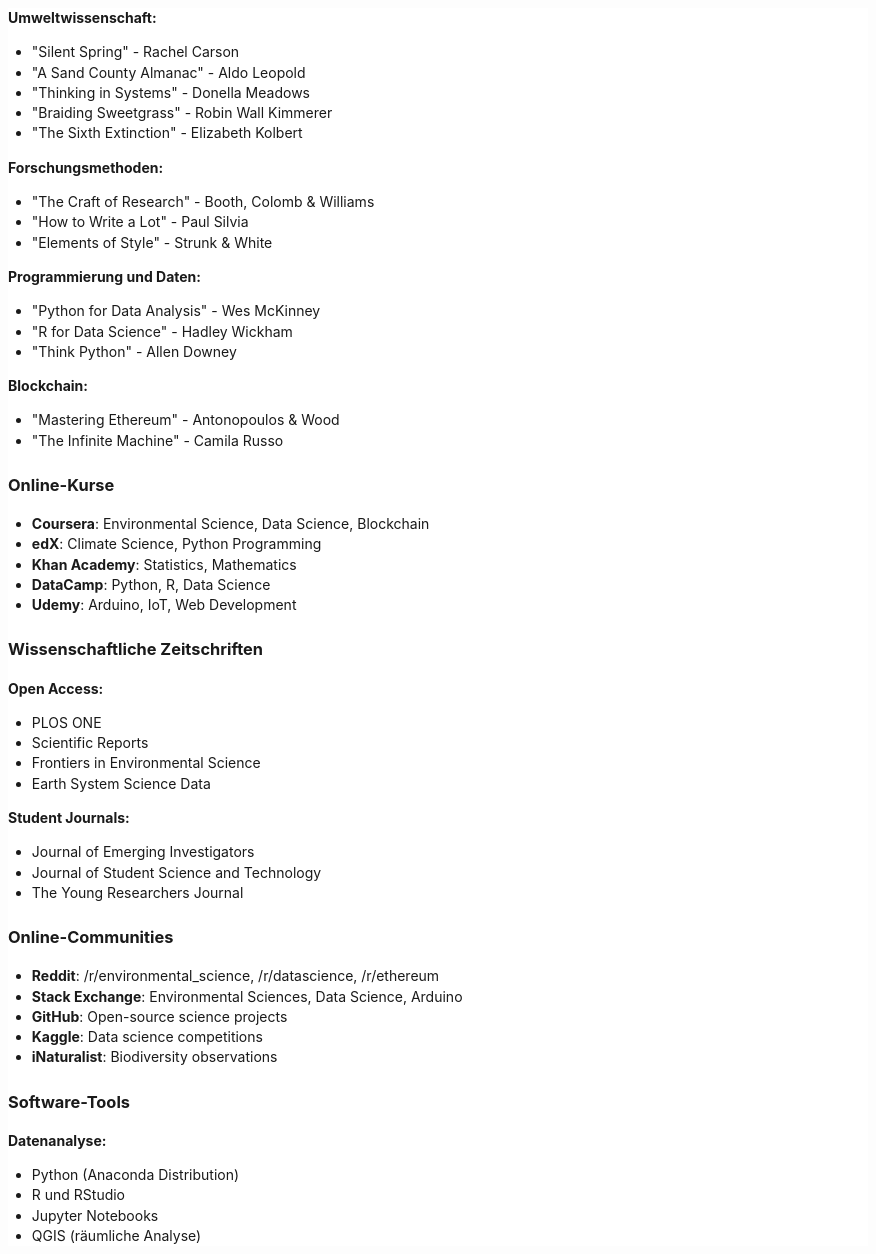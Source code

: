 **Umweltwissenschaft:**
- "Silent Spring" - Rachel Carson
- "A Sand County Almanac" - Aldo Leopold
- "Thinking in Systems" - Donella Meadows
- "Braiding Sweetgrass" - Robin Wall Kimmerer
- "The Sixth Extinction" - Elizabeth Kolbert

**Forschungsmethoden:**
- "The Craft of Research" - Booth, Colomb & Williams
- "How to Write a Lot" - Paul Silvia
- "Elements of Style" - Strunk & White

**Programmierung und Daten:**
- "Python for Data Analysis" - Wes McKinney
- "R for Data Science" - Hadley Wickham
- "Think Python" - Allen Downey

**Blockchain:**
- "Mastering Ethereum" - Antonopoulos & Wood
- "The Infinite Machine" - Camila Russo

### Online-Kurse

- **Coursera**: Environmental Science, Data Science, Blockchain
- **edX**: Climate Science, Python Programming
- **Khan Academy**: Statistics, Mathematics
- **DataCamp**: Python, R, Data Science
- **Udemy**: Arduino, IoT, Web Development

### Wissenschaftliche Zeitschriften

**Open Access:**
- PLOS ONE
- Scientific Reports
- Frontiers in Environmental Science
- Earth System Science Data

**Student Journals:**
- Journal of Emerging Investigators
- Journal of Student Science and Technology
- The Young Researchers Journal

### Online-Communities

- **Reddit**: /r/environmental_science, /r/datascience, /r/ethereum
- **Stack Exchange**: Environmental Sciences, Data Science, Arduino
- **GitHub**: Open-source science projects
- **Kaggle**: Data science competitions
- **iNaturalist**: Biodiversity observations

### Software-Tools

**Datenanalyse:**
- Python (Anaconda Distribution)
- R und RStudio
- Jupyter Notebooks
- QGIS (räumliche Analyse)
